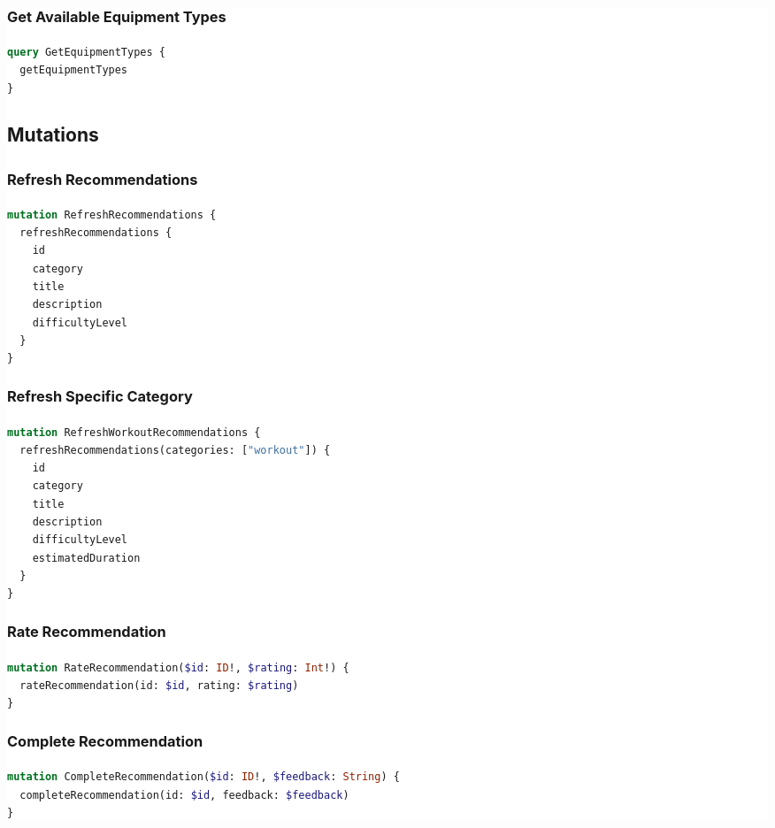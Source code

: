### Get Available Equipment Types

```graphql
query GetEquipmentTypes {
  getEquipmentTypes
}
```

## Mutations

### Refresh Recommendations

```graphql
mutation RefreshRecommendations {
  refreshRecommendations {
    id
    category
    title
    description
    difficultyLevel
  }
}
```

### Refresh Specific Category

```graphql
mutation RefreshWorkoutRecommendations {
  refreshRecommendations(categories: ["workout"]) {
    id
    category
    title
    description
    difficultyLevel
    estimatedDuration
  }
}
```

### Rate Recommendation

```graphql
mutation RateRecommendation($id: ID!, $rating: Int!) {
  rateRecommendation(id: $id, rating: $rating)
}
```

### Complete Recommendation

```graphql
mutation CompleteRecommendation($id: ID!, $feedback: String) {
  completeRecommendation(id: $id, feedback: $feedback)
}
```
